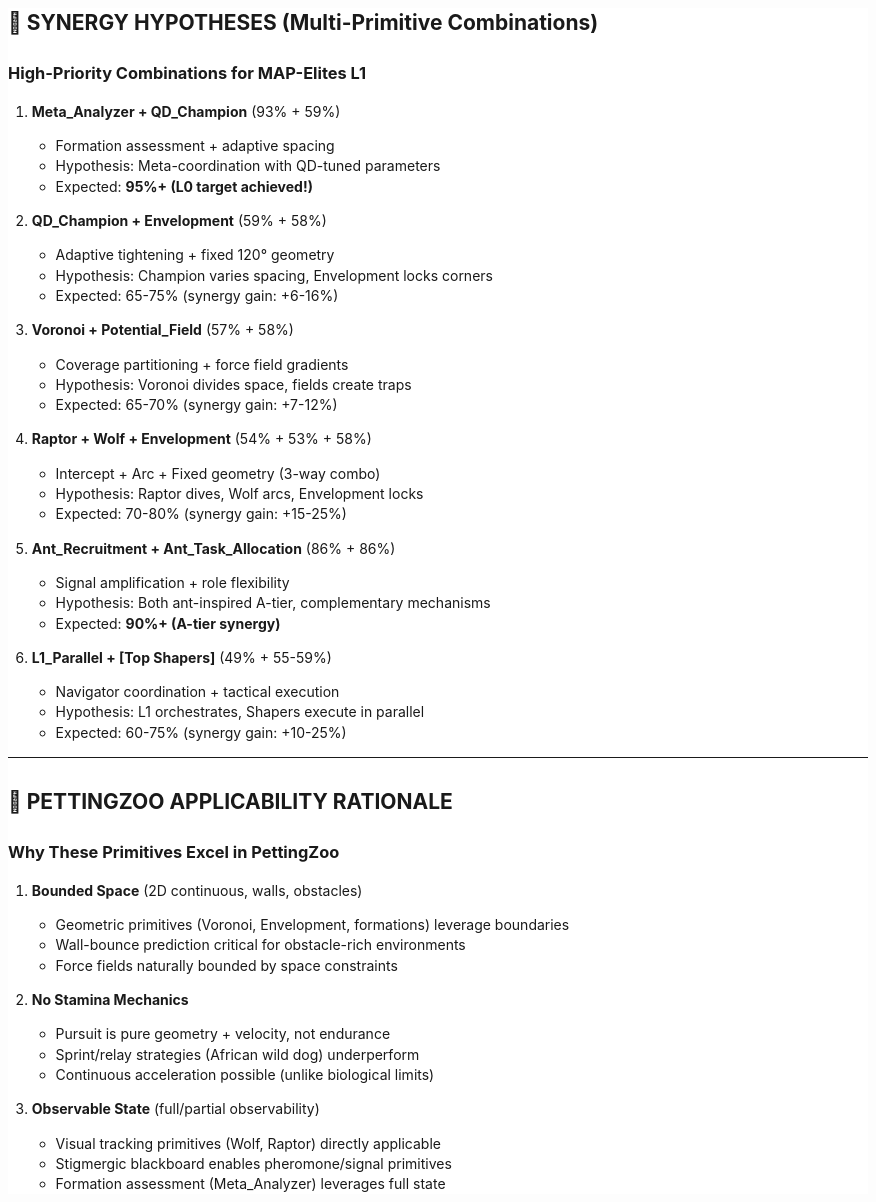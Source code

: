 
## 🔬 SYNERGY HYPOTHESES (Multi-Primitive Combinations)

### High-Priority Combinations for MAP-Elites L1

1. **Meta_Analyzer + QD_Champion** (93% + 59%)
   - Formation assessment + adaptive spacing
   - Hypothesis: Meta-coordination with QD-tuned parameters
   - Expected: **95%+ (L0 target achieved!)**

2. **QD_Champion + Envelopment** (59% + 58%)
   - Adaptive tightening + fixed 120° geometry
   - Hypothesis: Champion varies spacing, Envelopment locks corners
   - Expected: 65-75% (synergy gain: +6-16%)

3. **Voronoi + Potential_Field** (57% + 58%)
   - Coverage partitioning + force field gradients
   - Hypothesis: Voronoi divides space, fields create traps
   - Expected: 65-70% (synergy gain: +7-12%)

4. **Raptor + Wolf + Envelopment** (54% + 53% + 58%)
   - Intercept + Arc + Fixed geometry (3-way combo)
   - Hypothesis: Raptor dives, Wolf arcs, Envelopment locks
   - Expected: 70-80% (synergy gain: +15-25%)

5. **Ant_Recruitment + Ant_Task_Allocation** (86% + 86%)
   - Signal amplification + role flexibility
   - Hypothesis: Both ant-inspired A-tier, complementary mechanisms
   - Expected: **90%+ (A-tier synergy)**

6. **L1_Parallel + [Top Shapers]** (49% + 55-59%)
   - Navigator coordination + tactical execution
   - Hypothesis: L1 orchestrates, Shapers execute in parallel
   - Expected: 60-75% (synergy gain: +10-25%)

---

## 🎯 PETTINGZOO APPLICABILITY RATIONALE

### Why These Primitives Excel in PettingZoo

1. **Bounded Space** (2D continuous, walls, obstacles)
   - Geometric primitives (Voronoi, Envelopment, formations) leverage boundaries
   - Wall-bounce prediction critical for obstacle-rich environments
   - Force fields naturally bounded by space constraints

2. **No Stamina Mechanics**
   - Pursuit is pure geometry + velocity, not endurance
   - Sprint/relay strategies (African wild dog) underperform
   - Continuous acceleration possible (unlike biological limits)

3. **Observable State** (full/partial observability)
   - Visual tracking primitives (Wolf, Raptor) directly applicable
   - Stigmergic blackboard enables pheromone/signal primitives
   - Formation assessment (Meta_Analyzer) leverages full state
